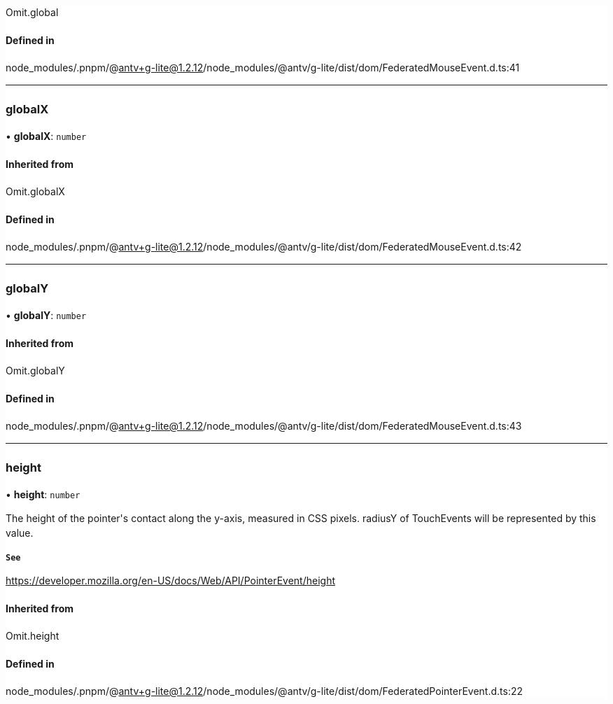 Omit.global

#### Defined in

node_modules/.pnpm/@antv+g-lite@1.2.12/node_modules/@antv/g-lite/dist/dom/FederatedMouseEvent.d.ts:41

___

### globalX

• **globalX**: `number`

#### Inherited from

Omit.globalX

#### Defined in

node_modules/.pnpm/@antv+g-lite@1.2.12/node_modules/@antv/g-lite/dist/dom/FederatedMouseEvent.d.ts:42

___

### globalY

• **globalY**: `number`

#### Inherited from

Omit.globalY

#### Defined in

node_modules/.pnpm/@antv+g-lite@1.2.12/node_modules/@antv/g-lite/dist/dom/FederatedMouseEvent.d.ts:43

___

### height

• **height**: `number`

The height of the pointer's contact along the y-axis, measured in CSS pixels.
radiusY of TouchEvents will be represented by this value.

**`See`**

https://developer.mozilla.org/en-US/docs/Web/API/PointerEvent/height

#### Inherited from

Omit.height

#### Defined in

node_modules/.pnpm/@antv+g-lite@1.2.12/node_modules/@antv/g-lite/dist/dom/FederatedPointerEvent.d.ts:22
